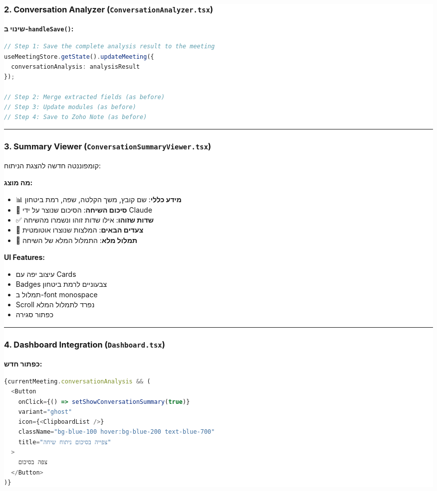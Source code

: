 
### 2. Conversation Analyzer (`ConversationAnalyzer.tsx`)

**שינוי ב-`handleSave()`:**

```typescript
// Step 1: Save the complete analysis result to the meeting
useMeetingStore.getState().updateMeeting({
  conversationAnalysis: analysisResult
});

// Step 2: Merge extracted fields (as before)
// Step 3: Update modules (as before)
// Step 4: Save to Zoho Note (as before)
```

---

### 3. Summary Viewer (`ConversationSummaryViewer.tsx`)

קומפוננטה חדשה להצגת הניתוח:

**מה מוצג:**
- 📊 **מידע כללי**: שם קובץ, משך הקלטה, שפה, רמת ביטחון
- 📝 **סיכום השיחה**: הסיכום שנוצר על ידי Claude
- ✅ **שדות שזוהו**: אילו שדות זוהו ונשמרו מהשיחה
- 🎯 **צעדים הבאים**: המלצות שנוצרו אוטומטית
- 💬 **תמלול מלא**: התמלול המלא של השיחה

**UI Features:**
- עיצוב יפה עם Cards
- Badges צבעוניים לרמת ביטחון
- תמלול ב-font monospace
- Scroll נפרד לתמלול המלא
- כפתור סגירה

---

### 4. Dashboard Integration (`Dashboard.tsx`)

**כפתור חדש:**

```typescript
{currentMeeting.conversationAnalysis && (
  <Button
    onClick={() => setShowConversationSummary(true)}
    variant="ghost"
    icon={<ClipboardList />}
    className="bg-blue-100 hover:bg-blue-200 text-blue-700"
    title="צפייה בסיכום ניתוח שיחה"
  >
    צפה בסיכום
  </Button>
)}
```
